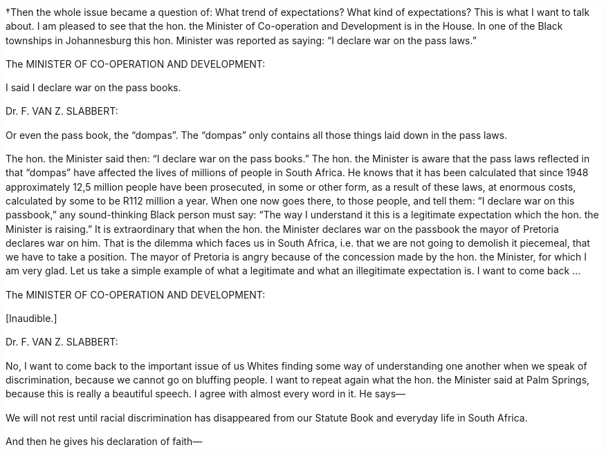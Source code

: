 <p>&#x2020;Then the whole issue became a question of: What trend of expectations&#x003F; What kind of expectations&#x003F; This is what I want to talk about. I am pleased to see that the hon. the Minister of Co-operation and Development is in the House. In one of the Black townships in Johannesburg this hon. Minister was reported as saying: &#x201C;I declare war on the pass laws.&#x201D;</p>

</speech>

<speech by="#minister_of_co-operation_and_development">

<from>The <person refersTo="hansard_za">MINISTER OF CO-OPERATION AND DEVELOPMENT</person>:</from>

<p>I said I declare war on the pass books.</p>

</speech>

<speech by="#slabbert">

<from>Dr. <person refersTo="hansard_za">F. VAN Z. SLABBERT</person>:</from>

<p>Or even the pass book, the &#x201C;dompas&#x201D;. The &#x201C;dompas&#x201D; only contains all those things laid down in the pass laws.</p>

<p>The hon. the Minister said then: &#x201C;I declare war on the pass books.&#x201D; The hon. the Minister is aware that the pass laws reflected in that &#x201C;dompas&#x201D; have affected the lives of millions of people in South Africa. He knows that it has been calculated that since 1948 approximately 12,5 million people have been prosecuted, in some or other form, as a result of these laws, at enormous costs, calculated by some to be R112 million a year. When one now goes there, to those people, and tell them: &#x201C;I declare war on this passbook,&#x201D; any sound-thinking Black person must say: &#x201C;The way I understand it this is a legitimate expectation which the hon. the Minister is raising.&#x201D; It is extraordinary that when the hon. the Minister declares war on the passbook the mayor of Pretoria declares war on him. That is the dilemma which faces us in South Africa, i.e. that we are not going to demolish it piecemeal, that we have to take a position. The mayor of Pretoria is angry because of the concession made by the hon. the Minister, for which I am very glad. Let us take a simple example of what a legitimate and what an illegitimate expectation is. I want to come back &#x2026;</p>

</speech>

<speech by="#minister_of_co-operation_and_development">

<from>The <person refersTo="hansard_za">MINISTER OF CO-OPERATION AND DEVELOPMENT</person>:</from>

<p>[Inaudible.]</p>

</speech>

<speech by="#slabbert">

<from>Dr. <person refersTo="hansard_za">F. VAN Z. SLABBERT</person>:</from>

<p>No, I want to come back to the important issue of us Whites finding some way of understanding <span class="col_421-422" refersTo="page_0229"/>one another when we speak of discrimination, because we cannot go on bluffing people. I want to repeat again what the hon. the Minister said at Palm Springs, because this is really a beautiful speech. I agree with almost every word in it. He says&#x2014;</p>

<block name="quote">We will not rest until racial discrimination has disappeared from our Statute Book and everyday life in South Africa.</block>

<p>And then he gives his declaration of faith&#x2014;</p>
